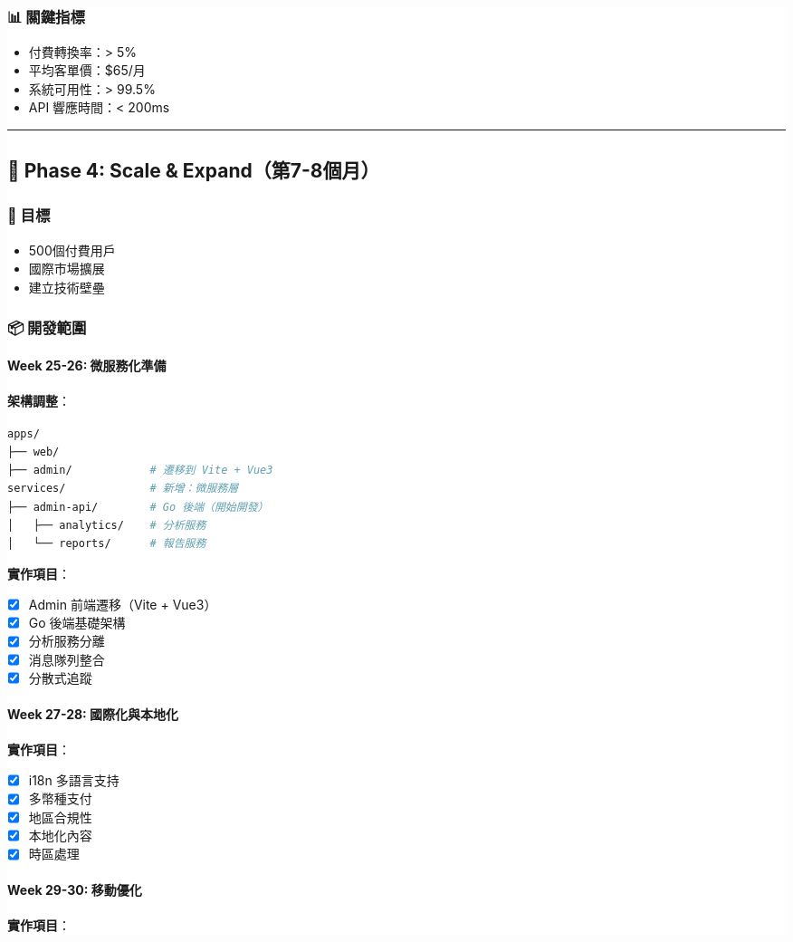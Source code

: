 ### 📊 關鍵指標

- 付費轉換率：> 5%
- 平均客單價：$65/月
- 系統可用性：> 99.5%
- API 響應時間：< 200ms

---

## 📅 Phase 4: Scale & Expand（第7-8個月）

### 🎯 目標

- 500個付費用戶
- 國際市場擴展
- 建立技術壁壘

### 📦 開發範圍

#### Week 25-26: 微服務化準備

**架構調整**：

```bash
apps/
├── web/
├── admin/            # 遷移到 Vite + Vue3
services/             # 新增：微服務層
├── admin-api/        # Go 後端（開始開發）
│   ├── analytics/    # 分析服務
│   └── reports/      # 報告服務
```

**實作項目**：

- [x] Admin 前端遷移（Vite + Vue3）
- [x] Go 後端基礎架構
- [x] 分析服務分離
- [x] 消息隊列整合
- [x] 分散式追蹤

#### Week 27-28: 國際化與本地化

**實作項目**：

- [x] i18n 多語言支持
- [x] 多幣種支付
- [x] 地區合規性
- [x] 本地化內容
- [x] 時區處理

#### Week 29-30: 移動優化

**實作項目**：
